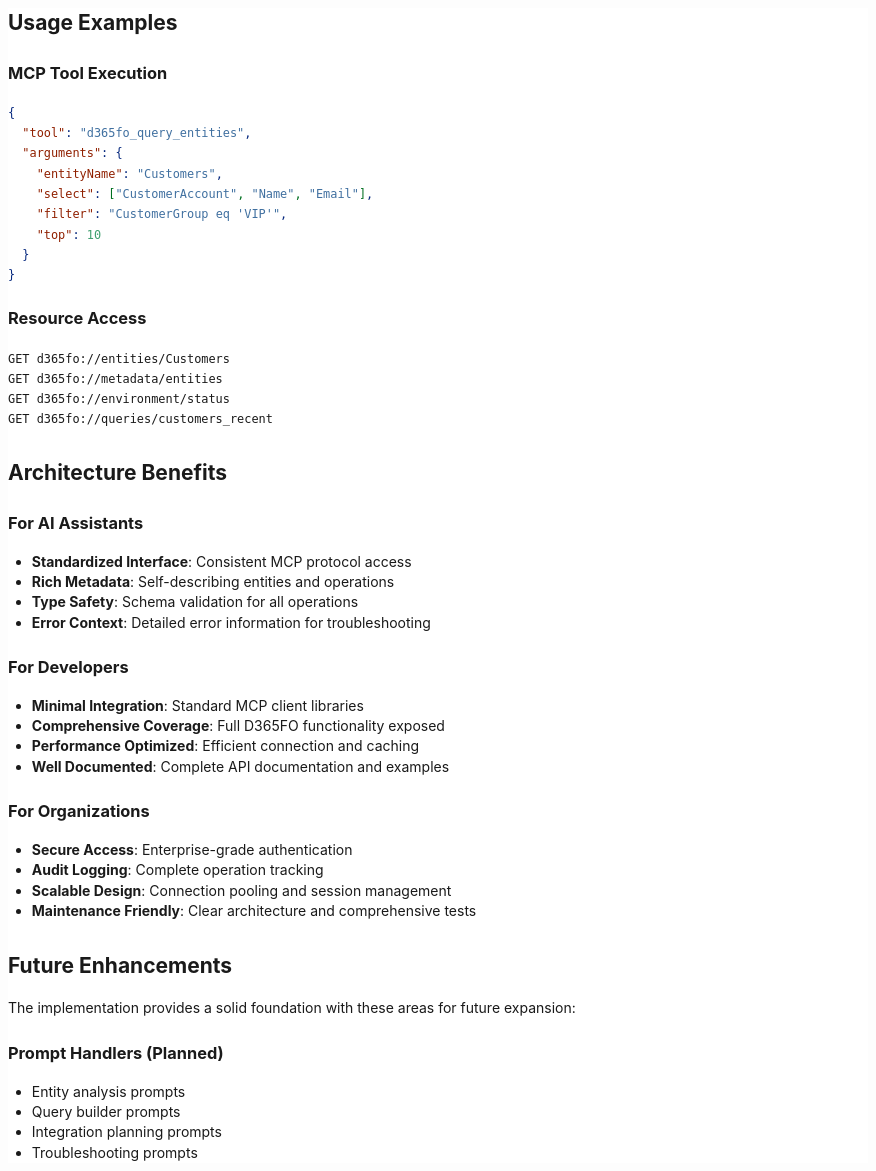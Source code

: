 ## Usage Examples

### MCP Tool Execution
```json
{
  "tool": "d365fo_query_entities",
  "arguments": {
    "entityName": "Customers",
    "select": ["CustomerAccount", "Name", "Email"],
    "filter": "CustomerGroup eq 'VIP'",
    "top": 10
  }
}
```

### Resource Access
```
GET d365fo://entities/Customers
GET d365fo://metadata/entities
GET d365fo://environment/status
GET d365fo://queries/customers_recent
```

## Architecture Benefits

### For AI Assistants
- **Standardized Interface**: Consistent MCP protocol access
- **Rich Metadata**: Self-describing entities and operations
- **Type Safety**: Schema validation for all operations
- **Error Context**: Detailed error information for troubleshooting

### For Developers
- **Minimal Integration**: Standard MCP client libraries
- **Comprehensive Coverage**: Full D365FO functionality exposed
- **Performance Optimized**: Efficient connection and caching
- **Well Documented**: Complete API documentation and examples

### For Organizations
- **Secure Access**: Enterprise-grade authentication
- **Audit Logging**: Complete operation tracking
- **Scalable Design**: Connection pooling and session management
- **Maintenance Friendly**: Clear architecture and comprehensive tests

## Future Enhancements

The implementation provides a solid foundation with these areas for future expansion:

### Prompt Handlers (Planned)
- Entity analysis prompts
- Query builder prompts
- Integration planning prompts
- Troubleshooting prompts
